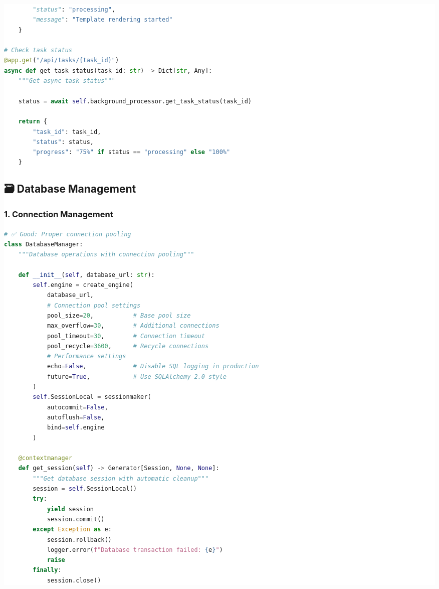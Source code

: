 ```python
        "status": "processing",
        "message": "Template rendering started"
    }

# Check task status
@app.get("/api/tasks/{task_id}")
async def get_task_status(task_id: str) -> Dict[str, Any]:
    """Get async task status"""

    status = await self.background_processor.get_task_status(task_id)

    return {
        "task_id": task_id,
        "status": status,
        "progress": "75%" if status == "processing" else "100%"
    }
```

## 🗃️ Database Management

### 1. Connection Management

```python
# ✅ Good: Proper connection pooling
class DatabaseManager:
    """Database operations with connection pooling"""

    def __init__(self, database_url: str):
        self.engine = create_engine(
            database_url,
            # Connection pool settings
            pool_size=20,           # Base pool size
            max_overflow=30,        # Additional connections
            pool_timeout=30,        # Connection timeout
            pool_recycle=3600,      # Recycle connections
            # Performance settings
            echo=False,             # Disable SQL logging in production
            future=True,            # Use SQLAlchemy 2.0 style
        )
        self.SessionLocal = sessionmaker(
            autocommit=False,
            autoflush=False,
            bind=self.engine
        )

    @contextmanager
    def get_session(self) -> Generator[Session, None, None]:
        """Get database session with automatic cleanup"""
        session = self.SessionLocal()
        try:
            yield session
            session.commit()
        except Exception as e:
            session.rollback()
            logger.error(f"Database transaction failed: {e}")
            raise
        finally:
            session.close()
```
